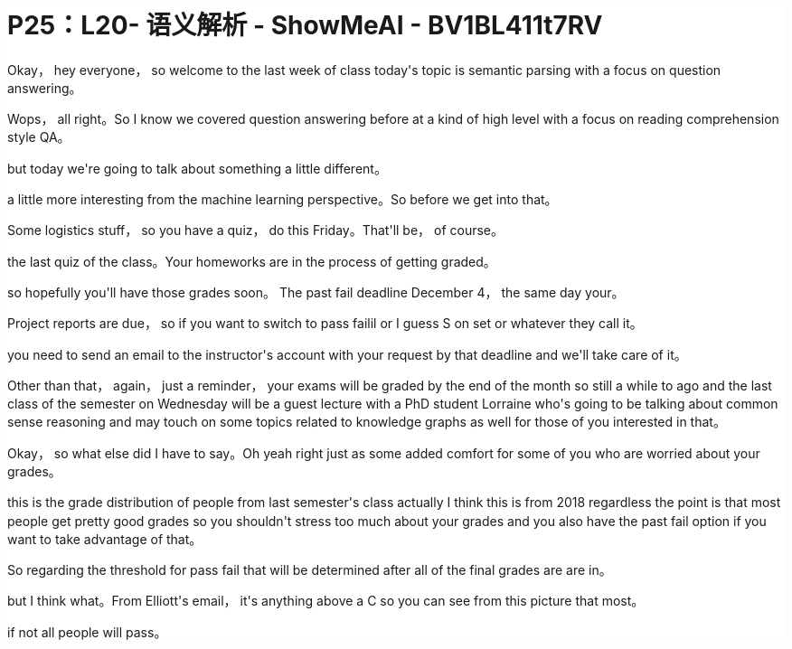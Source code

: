# P25：L20- 语义解析 - ShowMeAI - BV1BL411t7RV

Okay， hey everyone， so welcome to the last week of class today's topic is semantic parsing with a focus on question answering。

Wops， all right。So I know we covered question answering before at a kind of high level with a focus on reading comprehension style QA。

 but today we're going to talk about something a little different。

 a little more interesting from the machine learning perspective。So before we get into that。

Some logistics stuff， so you have a quiz， do this Friday。That'll be， of course。

 the last quiz of the class。Your homeworks are in the process of getting graded。

 so hopefully you'll have those grades soon。 The past fail deadline December 4， the same day your。

Project reports are due， so if you want to switch to pass failil or I guess S on set or whatever they call it。

 you need to send an email to the instructor's account with your request by that deadline and we'll take care of it。

Other than that， again， just a reminder， your exams will be graded by the end of the month so still a while to ago and the last class of the semester on Wednesday will be a guest lecture with a PhD student Lorraine who's going to be talking about common sense reasoning and may touch on some topics related to knowledge graphs as well for those of you interested in that。

Okay， so what else did I have to say。Oh yeah right just as some added comfort for some of you who are worried about your grades。

 this is the grade distribution of people from last semester's class actually I think this is from 2018 regardless the point is that most people get pretty good grades so you shouldn't stress too much about your grades and you also have the past fail option if you want to take advantage of that。

So regarding the threshold for pass fail that will be determined after all of the final grades are are in。

 but I think what。From Elliott's email， it's anything above a C so you can see from this picture that most。

 if not all people will pass。
